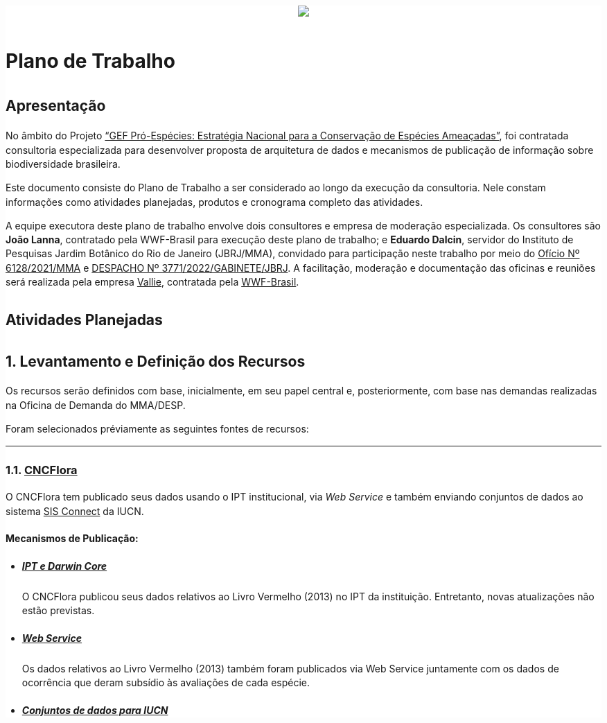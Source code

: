<center><img src="https://lh3.googleusercontent.com/v9LOlVDuUHODgO_Q5rbeLsEG-5NOV18ZKWD7GqbAI5fqJincKir2sSYSjGsFxSbFROkeZb8eVY0a_8_Y_3eiLVGPWgfeXYnQnmirKamP_j9ijUGjIDgwBqgxvqBO-1uq-50pKlMUotbmziUqeZbQ5AZOcklmZfGLUXiC9ExjYrtQtXtxDA7sqe0ovhjgxtZFhkhx15Et_uyVKE48veXkxp_qjcYEhVCjeX-CeJ3D6K9ZCfbKMSIaFErjDNHBzELnfYtPZe42EmNSPXR1hkO7iuAHnc5CGNuNPdFXUm8W6ULMMTrOI9tihKb6VGgr16wU6sUWusWSGMrBM75yY8GTzQwnY1BFnL4eWswcNmuoVjWkk3burjZvs_vP7MyFw8SCSqpdbYBc20dc6W6t65_unxbYKpj3rSdjyBzuB4mdTtvnV-ArioolkMDTZBJkQ3a6Mv9zuZKE5RL8xFfF4xulUFW3GSgYSrrBU4Y-ZzWs4JSR9_txnvBrNDEJmHUi5rUo54eRQ0YTXuSgSNM7Zw6RD6Pp5hUwZM5MY2jYhcr4s5q2Ft0DsWO5jV90EQ5rU31yl-oyPjenG8TDzAUxXvKHiqiKAWA0ex_Djp6RJhL2MGh59IqYsPBPMteg271YpMengyTVk4Ij5XCF6zzryhkO4DGQmzb44DMyap6BJ6JNHw-cVJXW7t7MUWUBn5SEH1LcT1IeZGL_tIy91u0IsZVAaHRHXUX7XKy6Zm2RuGo9LJhwxmqR0eb14R13UQmYeGSmhHCEPeaD_coe8HdqFKEKavtBGtwFVsGwSjTEOObzLDfeuV00M2qM34KKrozdltHVJVzWljoaPJ7uv5lZg3M5TjeHyJKOEXkNWoFNBrIJoE3E7w2m2waJkUavOx89WgHJYCDFx5946b1HwWVHTCXw0mq28agy3ylMYzfVVKbiHQSj7ZJybQ=w990-h625-no?authuser=0" width="300"></center>

# Plano de Trabalho


## Apresentação

   No âmbito do Projeto [“GEF Pró-Espécies: Estratégia Nacional para a Conservação de Espécies Ameaçadas”](https://proespecies.eco.br/), foi contratada consultoria especializada para desenvolver proposta de arquitetura de dados e mecanismos de publicação de informação sobre biodiversidade brasileira. 

   Este documento consiste do Plano de Trabalho a ser considerado ao longo da execução da consultoria. Nele constam informações como atividades planejadas, produtos e cronograma completo das atividades. 
   
   A equipe executora deste plano de trabalho envolve dois consultores e empresa de moderação especializada. Os consultores são **João Lanna**, contratado pela WWF-Brasil para execução deste plano de trabalho; e **Eduardo Dalcin**, servidor do Instituto de Pesquisas Jardim Botânico do Rio de Janeiro (JBRJ/MMA), convidado para participação neste trabalho por meio do [Ofício Nº 6128/2021/MMA](https://cloud.jbrj.gov.br/s/gsbGYXY4Fwj7aD7) e [DESPACHO Nº 3771/2022/GABINETE/JBRJ](https://cloud.jbrj.gov.br/s/bj7tGDXNSJKxPEb). A facilitação, moderação e documentação das oficinas e reuniões será realizada pela empresa [Vallie](https://vallie.com.br/), contratada pela [WWF-Brasil](https://www.wwf.org.br).
   
   
## Atividades Planejadas 

## 1. Levantamento e Definição dos Recursos

   Os recursos serão definidos com base, inicialmente, em seu papel central e, posteriormente, com base nas demandas realizadas na Oficina de Demanda do MMA/DESP.

   Foram selecionados préviamente as seguintes fontes de recursos:

   ---

   ### 1.1. [CNCFlora](http://cncflora.jbrj.gov.br)

   O CNCFlora tem publicado seus dados usando o IPT institucional, via _Web Service_ e também enviando conjuntos de dados ao sistema [SIS Connect](https://connect.iucnredlist.org) da IUCN.

   #### Mecanismos de Publicação:

   * ##### [IPT e Darwin Core](http://ipt.jbrj.gov.br/jbrj/resource?r=redlist\_2013\_taxons)

        O CNCFlora publicou seus dados relativos ao Livro Vermelho (2013) no IPT da instituição. Entretanto, novas atualizações não estão previstas.
        
   * ##### [_Web Service_](http://cncflora.jbrj.gov.br/services/index.html)
        
        Os dados relativos ao Livro Vermelho (2013) também foram publicados via Web Service juntamente com os dados de ocorrência que deram subsídio às avaliações de cada espécie. 

   * ##### [Conjuntos de dados para IUCN](https://drive.google.com/file/d/1idSHoHEM51Qxu3CY10ke10lrJ7wnYU8o/view?usp=sharing)
